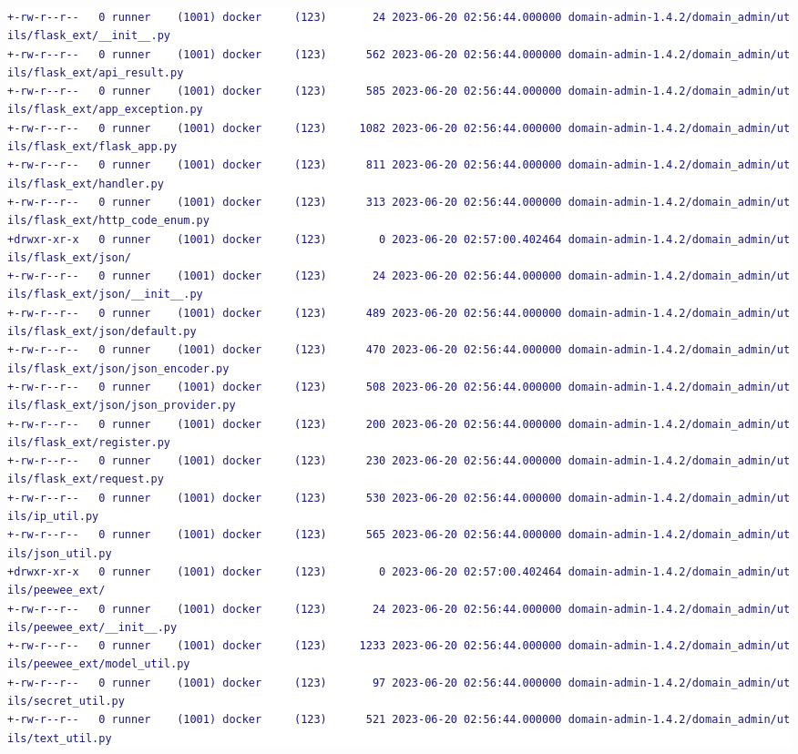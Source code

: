 ```diff
+-rw-r--r--   0 runner    (1001) docker     (123)       24 2023-06-20 02:56:44.000000 domain-admin-1.4.2/domain_admin/utils/flask_ext/__init__.py
+-rw-r--r--   0 runner    (1001) docker     (123)      562 2023-06-20 02:56:44.000000 domain-admin-1.4.2/domain_admin/utils/flask_ext/api_result.py
+-rw-r--r--   0 runner    (1001) docker     (123)      585 2023-06-20 02:56:44.000000 domain-admin-1.4.2/domain_admin/utils/flask_ext/app_exception.py
+-rw-r--r--   0 runner    (1001) docker     (123)     1082 2023-06-20 02:56:44.000000 domain-admin-1.4.2/domain_admin/utils/flask_ext/flask_app.py
+-rw-r--r--   0 runner    (1001) docker     (123)      811 2023-06-20 02:56:44.000000 domain-admin-1.4.2/domain_admin/utils/flask_ext/handler.py
+-rw-r--r--   0 runner    (1001) docker     (123)      313 2023-06-20 02:56:44.000000 domain-admin-1.4.2/domain_admin/utils/flask_ext/http_code_enum.py
+drwxr-xr-x   0 runner    (1001) docker     (123)        0 2023-06-20 02:57:00.402464 domain-admin-1.4.2/domain_admin/utils/flask_ext/json/
+-rw-r--r--   0 runner    (1001) docker     (123)       24 2023-06-20 02:56:44.000000 domain-admin-1.4.2/domain_admin/utils/flask_ext/json/__init__.py
+-rw-r--r--   0 runner    (1001) docker     (123)      489 2023-06-20 02:56:44.000000 domain-admin-1.4.2/domain_admin/utils/flask_ext/json/default.py
+-rw-r--r--   0 runner    (1001) docker     (123)      470 2023-06-20 02:56:44.000000 domain-admin-1.4.2/domain_admin/utils/flask_ext/json/json_encoder.py
+-rw-r--r--   0 runner    (1001) docker     (123)      508 2023-06-20 02:56:44.000000 domain-admin-1.4.2/domain_admin/utils/flask_ext/json/json_provider.py
+-rw-r--r--   0 runner    (1001) docker     (123)      200 2023-06-20 02:56:44.000000 domain-admin-1.4.2/domain_admin/utils/flask_ext/register.py
+-rw-r--r--   0 runner    (1001) docker     (123)      230 2023-06-20 02:56:44.000000 domain-admin-1.4.2/domain_admin/utils/flask_ext/request.py
+-rw-r--r--   0 runner    (1001) docker     (123)      530 2023-06-20 02:56:44.000000 domain-admin-1.4.2/domain_admin/utils/ip_util.py
+-rw-r--r--   0 runner    (1001) docker     (123)      565 2023-06-20 02:56:44.000000 domain-admin-1.4.2/domain_admin/utils/json_util.py
+drwxr-xr-x   0 runner    (1001) docker     (123)        0 2023-06-20 02:57:00.402464 domain-admin-1.4.2/domain_admin/utils/peewee_ext/
+-rw-r--r--   0 runner    (1001) docker     (123)       24 2023-06-20 02:56:44.000000 domain-admin-1.4.2/domain_admin/utils/peewee_ext/__init__.py
+-rw-r--r--   0 runner    (1001) docker     (123)     1233 2023-06-20 02:56:44.000000 domain-admin-1.4.2/domain_admin/utils/peewee_ext/model_util.py
+-rw-r--r--   0 runner    (1001) docker     (123)       97 2023-06-20 02:56:44.000000 domain-admin-1.4.2/domain_admin/utils/secret_util.py
+-rw-r--r--   0 runner    (1001) docker     (123)      521 2023-06-20 02:56:44.000000 domain-admin-1.4.2/domain_admin/utils/text_util.py
